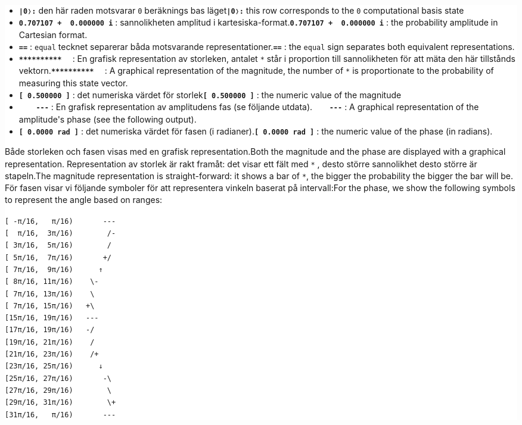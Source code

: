 * <span data-ttu-id="723cf-178">**`∣0❭:`** den här raden motsvarar `0` beräknings bas läget</span><span class="sxs-lookup"><span data-stu-id="723cf-178">**`∣0❭:`** this row corresponds to the `0` computational basis state</span></span>
* <span data-ttu-id="723cf-179">**`0.707107 +  0.000000 i`** : sannolikheten amplitud i kartesiska-format.</span><span class="sxs-lookup"><span data-stu-id="723cf-179">**`0.707107 +  0.000000 i`** : the probability amplitude in Cartesian format.</span></span>
* <span data-ttu-id="723cf-180">**` == `** : `equal` tecknet separerar båda motsvarande representationer.</span><span class="sxs-lookup"><span data-stu-id="723cf-180">**` == `** : the `equal` sign separates both equivalent representations.</span></span>
* <span data-ttu-id="723cf-181">**`**********  `** : En grafisk representation av storleken, antalet `*` står i proportion till sannolikheten för att mäta den här tillstånds vektorn.</span><span class="sxs-lookup"><span data-stu-id="723cf-181">**`**********  `** : A graphical representation of the magnitude, the number of `*` is proportionate to the probability of measuring this state vector.</span></span>
* <span data-ttu-id="723cf-182">**`[ 0.500000 ]`** : det numeriska värdet för storlek</span><span class="sxs-lookup"><span data-stu-id="723cf-182">**`[ 0.500000 ]`** : the numeric value of the magnitude</span></span>
* <span data-ttu-id="723cf-183">**`    ---`** : En grafisk representation av amplitudens fas (se följande utdata).</span><span class="sxs-lookup"><span data-stu-id="723cf-183">**`    ---`** : A graphical representation of the amplitude's phase (see the following output).</span></span>
* <span data-ttu-id="723cf-184">**`[ 0.0000 rad ]`** : det numeriska värdet för fasen (i radianer).</span><span class="sxs-lookup"><span data-stu-id="723cf-184">**`[ 0.0000 rad ]`** : the numeric value of the phase (in radians).</span></span>

<span data-ttu-id="723cf-185">Både storleken och fasen visas med en grafisk representation.</span><span class="sxs-lookup"><span data-stu-id="723cf-185">Both the magnitude and the phase are displayed with a graphical representation.</span></span> <span data-ttu-id="723cf-186">Representation av storlek är rakt framåt: det visar ett fält med `*` , desto större sannolikhet desto större är stapeln.</span><span class="sxs-lookup"><span data-stu-id="723cf-186">The magnitude representation is straight-forward: it shows a bar of `*`, the bigger the probability the bigger the bar will be.</span></span> <span data-ttu-id="723cf-187">För fasen visar vi följande symboler för att representera vinkeln baserat på intervall:</span><span class="sxs-lookup"><span data-stu-id="723cf-187">For the phase, we show the following symbols to represent the angle based on ranges:</span></span>

```
[ -π/16,   π/16)       ---
[  π/16,  3π/16)        /-
[ 3π/16,  5π/16)        / 
[ 5π/16,  7π/16)       +/ 
[ 7π/16,  9π/16)      ↑   
[ 8π/16, 11π/16)    \-    
[ 7π/16, 13π/16)    \     
[ 7π/16, 15π/16)   +\     
[15π/16, 19π/16)   ---    
[17π/16, 19π/16)   -/     
[19π/16, 21π/16)    /     
[21π/16, 23π/16)    /+    
[23π/16, 25π/16)      ↓   
[25π/16, 27π/16)       -\ 
[27π/16, 29π/16)        \ 
[29π/16, 31π/16)        \+
[31π/16,   π/16)       ---
```
